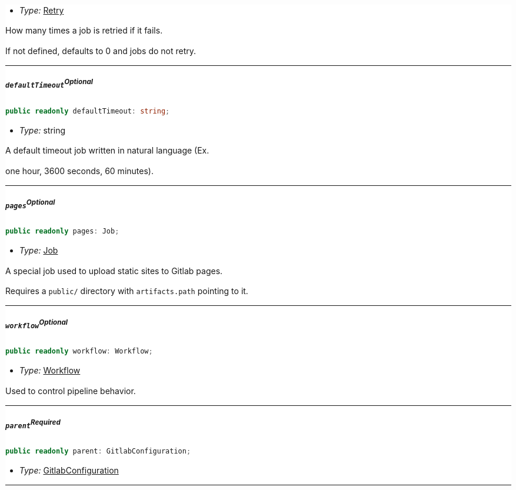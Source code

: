 - *Type:* <a href="#projen.gitlab.Retry">Retry</a>

How many times a job is retried if it fails.

If not defined, defaults to 0 and jobs do not retry.

---

##### `defaultTimeout`<sup>Optional</sup> <a name="defaultTimeout" id="projen.gitlab.NestedConfiguration.property.defaultTimeout"></a>

```typescript
public readonly defaultTimeout: string;
```

- *Type:* string

A default timeout job written in natural language (Ex.

one hour, 3600 seconds, 60 minutes).

---

##### `pages`<sup>Optional</sup> <a name="pages" id="projen.gitlab.NestedConfiguration.property.pages"></a>

```typescript
public readonly pages: Job;
```

- *Type:* <a href="#projen.gitlab.Job">Job</a>

A special job used to upload static sites to Gitlab pages.

Requires a `public/` directory
with `artifacts.path` pointing to it.

---

##### `workflow`<sup>Optional</sup> <a name="workflow" id="projen.gitlab.NestedConfiguration.property.workflow"></a>

```typescript
public readonly workflow: Workflow;
```

- *Type:* <a href="#projen.gitlab.Workflow">Workflow</a>

Used to control pipeline behavior.

---

##### `parent`<sup>Required</sup> <a name="parent" id="projen.gitlab.NestedConfiguration.property.parent"></a>

```typescript
public readonly parent: GitlabConfiguration;
```

- *Type:* <a href="#projen.gitlab.GitlabConfiguration">GitlabConfiguration</a>

---